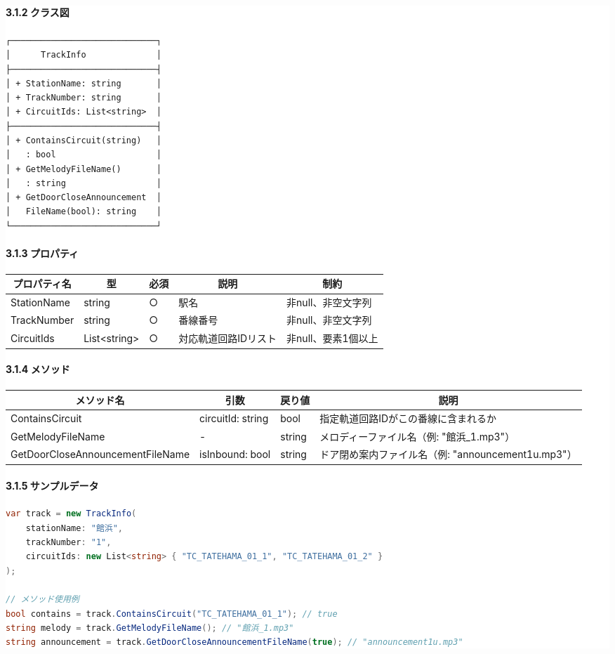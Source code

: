 #### 3.1.2 クラス図

```
┌─────────────────────────────┐
│      TrackInfo              │
├─────────────────────────────┤
│ + StationName: string       │
│ + TrackNumber: string       │
│ + CircuitIds: List<string>  │
├─────────────────────────────┤
│ + ContainsCircuit(string)   │
│   : bool                    │
│ + GetMelodyFileName()       │
│   : string                  │
│ + GetDoorCloseAnnouncement  │
│   FileName(bool): string    │
└─────────────────────────────┘
```

#### 3.1.3 プロパティ

| プロパティ名 | 型 | 必須 | 説明 | 制約 |
|------------|---|------|------|------|
| StationName | string | ○ | 駅名 | 非null、非空文字列 |
| TrackNumber | string | ○ | 番線番号 | 非null、非空文字列 |
| CircuitIds | List&lt;string&gt; | ○ | 対応軌道回路IDリスト | 非null、要素1個以上 |

#### 3.1.4 メソッド

| メソッド名 | 引数 | 戻り値 | 説明 |
|-----------|------|--------|------|
| ContainsCircuit | circuitId: string | bool | 指定軌道回路IDがこの番線に含まれるか |
| GetMelodyFileName | - | string | メロディーファイル名（例: "館浜_1.mp3"） |
| GetDoorCloseAnnouncementFileName | isInbound: bool | string | ドア閉め案内ファイル名（例: "announcement1u.mp3"） |

#### 3.1.5 サンプルデータ

```csharp
var track = new TrackInfo(
    stationName: "館浜",
    trackNumber: "1",
    circuitIds: new List<string> { "TC_TATEHAMA_01_1", "TC_TATEHAMA_01_2" }
);

// メソッド使用例
bool contains = track.ContainsCircuit("TC_TATEHAMA_01_1"); // true
string melody = track.GetMelodyFileName(); // "館浜_1.mp3"
string announcement = track.GetDoorCloseAnnouncementFileName(true); // "announcement1u.mp3"
```
